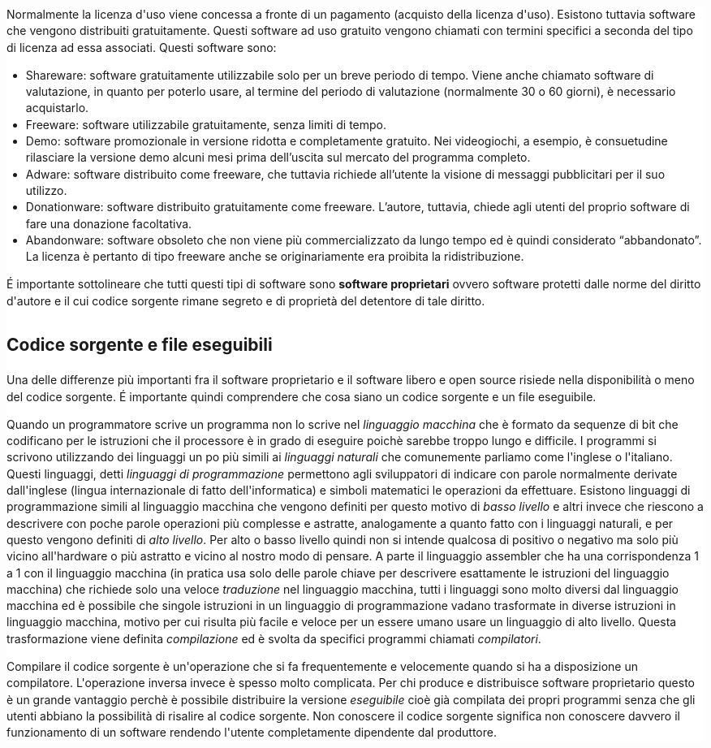 Normalmente la licenza d'uso viene concessa a fronte di un pagamento (acquisto della licenza d'uso). Esistono tuttavia software che vengono distribuiti gratuitamente. Questi software ad uso gratuito vengono chiamati con termini specifici a seconda del tipo di licenza ad essa associati. Questi software sono:
- Shareware: software gratuitamente utilizzabile solo per un breve periodo di tempo. Viene anche chiamato software di valutazione, in quanto per poterlo usare, al termine del periodo di valutazione (normalmente 30 o 60 giorni), è necessario acquistarlo.
- Freeware: software utilizzabile gratuitamente, senza limiti di tempo.
- Demo: software promozionale in versione ridotta e completamente gratuito. Nei videogiochi, a esempio, è consuetudine rilasciare la versione demo alcuni mesi prima dell’uscita sul mercato del programma completo.
- Adware: software distribuito come freeware, che tuttavia richiede all’utente la visione di messaggi pubblicitari per il suo utilizzo.
- Donationware: software distribuito gratuitamente come freeware. L’autore, tuttavia, chiede agli utenti del proprio software di fare una donazione facoltativa.
- Abandonware: software obsoleto che non viene più commercializzato da lungo tempo ed è quindi considerato “abbandonato”. La licenza è pertanto di tipo freeware anche se originariamente era proibita la ridistribuzione.

É importante sottolineare che tutti questi tipi di software sono **software proprietari** ovvero software protetti dalle norme del diritto d'autore e il cui codice sorgente rimane segreto e di proprietà del detentore di tale diritto.

## Codice sorgente e file eseguibili
Una delle differenze più importanti fra il software proprietario e il software libero e open source risiede nella disponibilità o meno del codice sorgente. É importante quindi comprendere che cosa siano un codice sorgente e un file eseguibile.

Quando un programmatore scrive un programma non lo scrive nel _linguaggio macchina_ che è formato da sequenze di bit che codificano per le istruzioni che il processore è in grado di eseguire poichè sarebbe troppo lungo e difficile. I programmi si scrivono utilizzando dei linguaggi un po più simili ai _linguaggi naturali_ che comunemente parliamo come l'inglese o l'italiano. Questi linguaggi, detti _linguaggi di programmazione_ permettono agli sviluppatori di indicare con parole normalmente derivate dall'inglese (lingua internazionale di fatto dell'informatica) e simboli matematici le operazioni da effettuare. Esistono linguaggi di programmazione simili al linguaggio macchina che vengono definiti per questo motivo di _basso livello_ e altri invece che riescono a descrivere con poche parole operazioni più complesse e astratte, analogamente a quanto fatto con i linguaggi naturali, e per questo vengono definiti di _alto livello_. Per alto o basso livello quindi non si intende qualcosa di positivo o negativo ma solo più vicino all'hardware o più astratto e vicino al nostro modo di pensare. A parte il linguaggio assembler che ha una corrispondenza 1 a 1 con il linguaggio macchina (in pratica usa solo delle parole chiave per descrivere esattamente le istruzioni del linguaggio macchina) che richiede solo una veloce _traduzione_ nel linguaggio macchina, tutti i linguaggi sono molto diversi dal linguaggio macchina ed è possibile che singole istruzioni in un linguaggio di programmazione vadano trasformate in diverse istruzioni in linguaggio macchina, motivo per cui risulta più facile e veloce per un essere umano usare un linguaggio di alto livello. Questa trasformazione viene definita _compilazione_ ed è svolta da specifici programmi chiamati _compilatori_.

Compilare il codice sorgente è un'operazione che si fa frequentemente e velocemente quando si ha a disposizione un compilatore. L'operazione inversa invece è spesso molto complicata. Per chi produce e distribuisce software proprietario questo è un grande vantaggio perchè è possibile distribuire la versione _eseguibile_ cioè già compilata dei propri programmi senza che gli utenti abbiano la possibilità di risalire al codice sorgente. Non conoscere il codice sorgente significa non conoscere davvero il funzionamento di un software rendendo l'utente completamente dipendente dal produttore.
